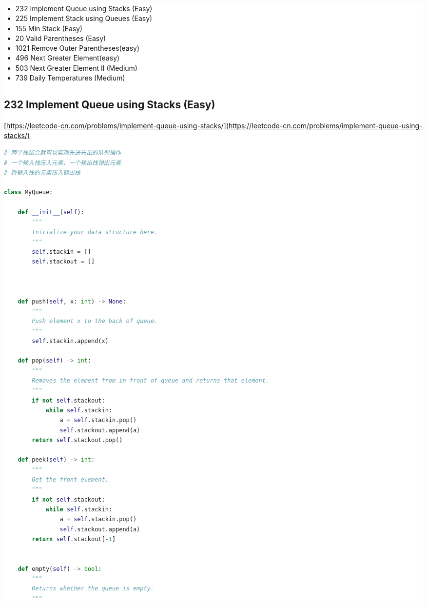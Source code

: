 

* 232 Implement Queue using Stacks (Easy)
* 225 Implement Stack using Queues (Easy)
* 155 Min Stack (Easy)
* 20 Valid Parentheses (Easy)
* 1021 Remove Outer Parentheses(easy)
* 496 Next Greater Element(easy)
* 503 Next Greater Element II (Medium)
* 739 Daily Temperatures (Medium)




## 232 Implement Queue using Stacks (Easy)

[https://leetcode-cn.com/problems/implement-queue-using-stacks/](https://leetcode-cn.com/problems/implement-queue-using-stacks/)

```python
# 两个栈结合就可以实现先进先出的队列操作
# 一个输入栈压入元素，一个输出栈弹出元素
# 将输入栈的元素压入输出栈

class MyQueue:

    def __init__(self):
        """
        Initialize your data structure here.
        """
        self.stackin = []
        self.stackout = []
        
        

    def push(self, x: int) -> None:
        """
        Push element x to the back of queue.
        """
        self.stackin.append(x)

    def pop(self) -> int:
        """
        Removes the element from in front of queue and returns that element.
        """
        if not self.stackout:
            while self.stackin:
                a = self.stackin.pop()
                self.stackout.append(a)
        return self.stackout.pop()

    def peek(self) -> int:
        """
        Get the front element.
        """
        if not self.stackout:
            while self.stackin:
                a = self.stackin.pop()
                self.stackout.append(a)
        return self.stackout[-1]
        

    def empty(self) -> bool:
        """
        Returns whether the queue is empty.
        """
```